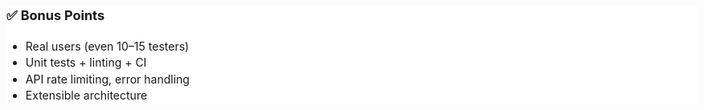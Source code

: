 
### ✅ Bonus Points

- Real users (even 10–15 testers)
- Unit tests + linting + CI
- API rate limiting, error handling
- Extensible architecture


